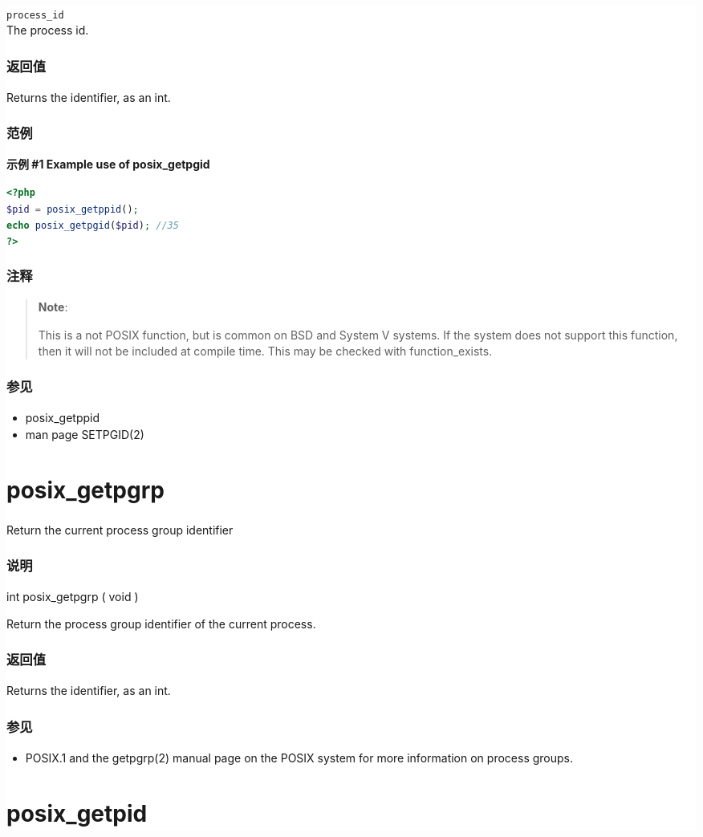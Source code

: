 `process_id`  
The process id.

### 返回值

Returns the identifier, as an <span class="type">int</span>.

### 范例

**示例 \#1 Example use of <span class="function">posix\_getpgid</span>**

``` php
<?php
$pid = posix_getppid();
echo posix_getpgid($pid); //35
?>
```

### 注释

> **Note**:
>
> This is a not POSIX function, but is common on BSD and System V
> systems. If the system does not support this function, then it will
> not be included at compile time. This may be checked with <span
> class="function">function\_exists</span>.

### 参见

-   <span class="function">posix\_getppid</span>
-   man page SETPGID(2)

posix\_getpgrp
==============

Return the current process group identifier

### 说明

<span class="type">int</span> <span
class="methodname">posix\_getpgrp</span> ( <span
class="methodparam">void</span> )

Return the process group identifier of the current process.

### 返回值

Returns the identifier, as an <span class="type">int</span>.

### 参见

-   POSIX.1 and the getpgrp(2) manual page on the POSIX system for more
    information on process groups.

posix\_getpid
=============
